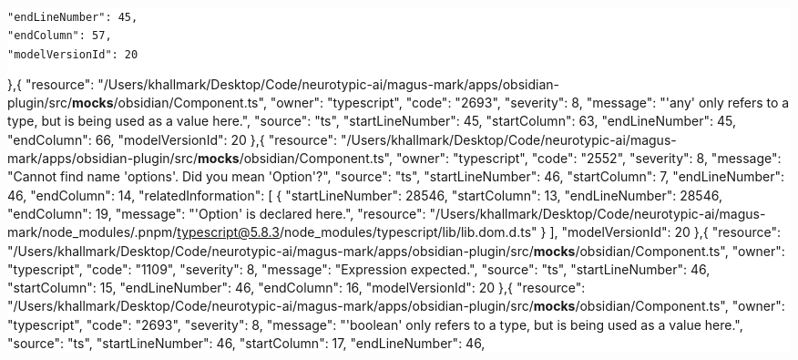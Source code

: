 	"endLineNumber": 45,
	"endColumn": 57,
	"modelVersionId": 20
},{
	"resource": "/Users/khallmark/Desktop/Code/neurotypic-ai/magus-mark/apps/obsidian-plugin/src/__mocks__/obsidian/Component.ts",
	"owner": "typescript",
	"code": "2693",
	"severity": 8,
	"message": "'any' only refers to a type, but is being used as a value here.",
	"source": "ts",
	"startLineNumber": 45,
	"startColumn": 63,
	"endLineNumber": 45,
	"endColumn": 66,
	"modelVersionId": 20
},{
	"resource": "/Users/khallmark/Desktop/Code/neurotypic-ai/magus-mark/apps/obsidian-plugin/src/__mocks__/obsidian/Component.ts",
	"owner": "typescript",
	"code": "2552",
	"severity": 8,
	"message": "Cannot find name 'options'. Did you mean 'Option'?",
	"source": "ts",
	"startLineNumber": 46,
	"startColumn": 7,
	"endLineNumber": 46,
	"endColumn": 14,
	"relatedInformation": [
		{
			"startLineNumber": 28546,
			"startColumn": 13,
			"endLineNumber": 28546,
			"endColumn": 19,
			"message": "'Option' is declared here.",
			"resource": "/Users/khallmark/Desktop/Code/neurotypic-ai/magus-mark/node_modules/.pnpm/typescript@5.8.3/node_modules/typescript/lib/lib.dom.d.ts"
		}
	],
	"modelVersionId": 20
},{
	"resource": "/Users/khallmark/Desktop/Code/neurotypic-ai/magus-mark/apps/obsidian-plugin/src/__mocks__/obsidian/Component.ts",
	"owner": "typescript",
	"code": "1109",
	"severity": 8,
	"message": "Expression expected.",
	"source": "ts",
	"startLineNumber": 46,
	"startColumn": 15,
	"endLineNumber": 46,
	"endColumn": 16,
	"modelVersionId": 20
},{
	"resource": "/Users/khallmark/Desktop/Code/neurotypic-ai/magus-mark/apps/obsidian-plugin/src/__mocks__/obsidian/Component.ts",
	"owner": "typescript",
	"code": "2693",
	"severity": 8,
	"message": "'boolean' only refers to a type, but is being used as a value here.",
	"source": "ts",
	"startLineNumber": 46,
	"startColumn": 17,
	"endLineNumber": 46,